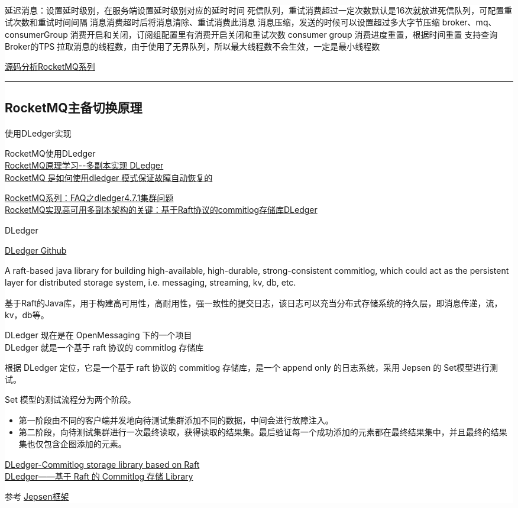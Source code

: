 

延迟消息：设置延时级别，在服务端设置延时级别对应的延时时间
死信队列，重试消费超过一定次数默认是16次就放进死信队列，可配置重试次数和重试时间间隔
消息消费超时后将消息清除、重试消费此消息
消息压缩，发送的时候可以设置超过多大字节压缩
broker、mq、consumerGroup 消费开启和关闭，订阅组配置里有消费开启关闭和重试次数
consumer group 消费进度重置，根据时间重置
支持查询Broker的TPS
拉取消息的线程数，由于使用了无界队列，所以最大线程数不会生效，一定是最小线程数



[源码分析RocketMQ系列](https://blog.csdn.net/prestigeding/article/details/78888290)

---------------------------------------------------------------------------------------------------------------------

## RocketMQ主备切换原理

使用DLedger实现

RocketMQ使用DLedger  
[RocketMQ原理学习--多副本实现 DLedger](https://blog.csdn.net/qq924862077/article/details/104547599)  
[RocketMQ 是如何使用dledger 模式保证故障自动恢复的](https://blog.csdn.net/trntaken/article/details/105694384)  

[RocketMQ系列：FAQ之dledger4.7.1集群问题](https://my.oschina.net/u/4300877/blog/4658645)  
[RocketMQ实现高可用多副本架构的关键：基于Raft协议的commitlog存储库DLedger](https://www.infoq.cn/article/7xeJrpDZBa9v*GDZOFS6)  





DLedger  

[DLedger Github](https://github.com/openmessaging/openmessaging-storage-dledger)  

A raft-based java library for building high-available, high-durable, strong-consistent commitlog, which could act as the persistent layer for distributed storage system, i.e. messaging, streaming, kv, db, etc.

基于Raft的Java库，用于构建高可用性，高耐用性，强一致性的提交日志，该日志可以充当分布式存储系统的持久层，即消息传递，流，kv，db等。

DLedger 现在是在 OpenMessaging 下的一个项目  
DLedger 就是一个基于 raft 协议的 commitlog 存储库

根据 DLedger 定位，它是一个基于 raft 协议的 commitlog 存储库，是一个 append only 的日志系统，采用 Jepsen 的 Set模型进行测试。

Set 模型的测试流程分为两个阶段。
- 第一阶段由不同的客户端并发地向待测试集群添加不同的数据，中间会进行故障注入。
- 第二阶段，向待测试集群进行一次最终读取，获得读取的结果集。最后验证每一个成功添加的元素都在最终结果集中，并且最终的结果集也仅包含企图添加的元素。


[DLedger-Commitlog storage library based on Raft](https://www.programmersought.com/article/10675738450/)  
[DLedger——基于 Raft 的 Commitlog 存储 Library](https://www.jianshu.com/p/05b64a6242f6)  



参考 [Jepsen框架](Jepsen框架.md)  


